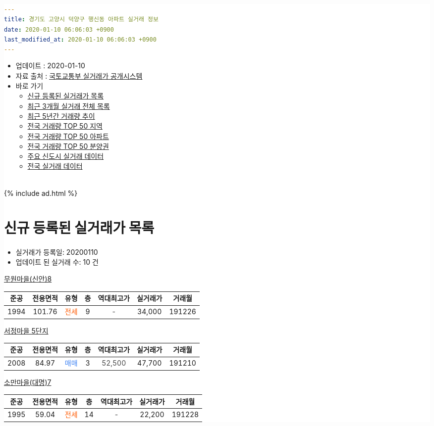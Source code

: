 ```yaml
---
title: 경기도 고양시 덕양구 행신동 아파트 실거래 정보
date: 2020-01-10 06:06:03 +0900
last_modified_at: 2020-01-10 06:06:03 +0900
---
```


* 업데이트 : 2020-01-10
* 자료 출처 : [국토교통부 실거래가 공개시스템](http://rt.molit.go.kr)
* 바로 가기
    * [신규 등록된 실거래가 목록](#신규-등록된-실거래가-목록)
    * [최근 3개월 실거래 전체 목록](#최근-3개월-실거래-전체-목록)
    * [최근 5년간 거래량 추이](#최근-5년간-거래량-추이)
    * [전국 거래량 TOP 50 지역](https://inasie.github.io/apt-trade-info/최근-3개월-전국에서-가장-거래가-많이-발생한-지역)
    * [전국 거래량 TOP 50 아파트](https://inasie.github.io/apt-trade-info/최근-3개월-전국에서-가장-거래가-많이-발생한-아파트)
    * [전국 거래량 TOP 50 분양권](https://inasie.github.io/apt-trade-info/최근-3개월-전국에서-가장-거래가-많이-발생한-분양권)
    * [주요 신도시 실거래 데이터](https://inasie.github.io/apt-trade-info/주요-신도시)
    * [전국 실거래 데이터](https://inasie.github.io/apt-trade-info/전국)
<br>
{% include ad.html %}
<br>

# 신규 등록된 실거래가 목록
* 실거래가 등록일: 20200110
* 업데이트 된 실거래 수: 10 건


[무원마을(신안)8](https://search.naver.com/search.naver?query=%EA%B2%BD%EA%B8%B0%EB%8F%84+%EA%B3%A0%EC%96%91%EC%8B%9C+%EB%8D%95%EC%96%91%EA%B5%AC+%ED%96%89%EC%8B%A0%EB%8F%99+%EB%AC%B4%EC%9B%90%EB%A7%88%EC%9D%84%28%EC%8B%A0%EC%95%88%298)

|준공|전용면적|유형|층|역대최고가|실거래가|거래월|
|:---:|:---:|:---:|:---:|:---:|:---:|:---:|
|1994|101.76|<span style="color:#ff5a00">전세</span>|9|<span style="color:#444444">-</span>|34,000|191226|

[서정마을 5단지](https://search.naver.com/search.naver?query=%EA%B2%BD%EA%B8%B0%EB%8F%84+%EA%B3%A0%EC%96%91%EC%8B%9C+%EB%8D%95%EC%96%91%EA%B5%AC+%ED%96%89%EC%8B%A0%EB%8F%99+%EC%84%9C%EC%A0%95%EB%A7%88%EC%9D%84+5%EB%8B%A8%EC%A7%80)

|준공|전용면적|유형|층|역대최고가|실거래가|거래월|
|:---:|:---:|:---:|:---:|:---:|:---:|:---:|
|2008|84.97|<span style="color:#4285f3">매매</span>|3|<span style="color:#444444">52,500</span>|47,700|191210|

[소만마을(대명)7](https://search.naver.com/search.naver?query=%EA%B2%BD%EA%B8%B0%EB%8F%84+%EA%B3%A0%EC%96%91%EC%8B%9C+%EB%8D%95%EC%96%91%EA%B5%AC+%ED%96%89%EC%8B%A0%EB%8F%99+%EC%86%8C%EB%A7%8C%EB%A7%88%EC%9D%84%28%EB%8C%80%EB%AA%85%297)

|준공|전용면적|유형|층|역대최고가|실거래가|거래월|
|:---:|:---:|:---:|:---:|:---:|:---:|:---:|
|1995|59.04|<span style="color:#ff5a00">전세</span>|14|<span style="color:#444444">-</span>|22,200|191228|
